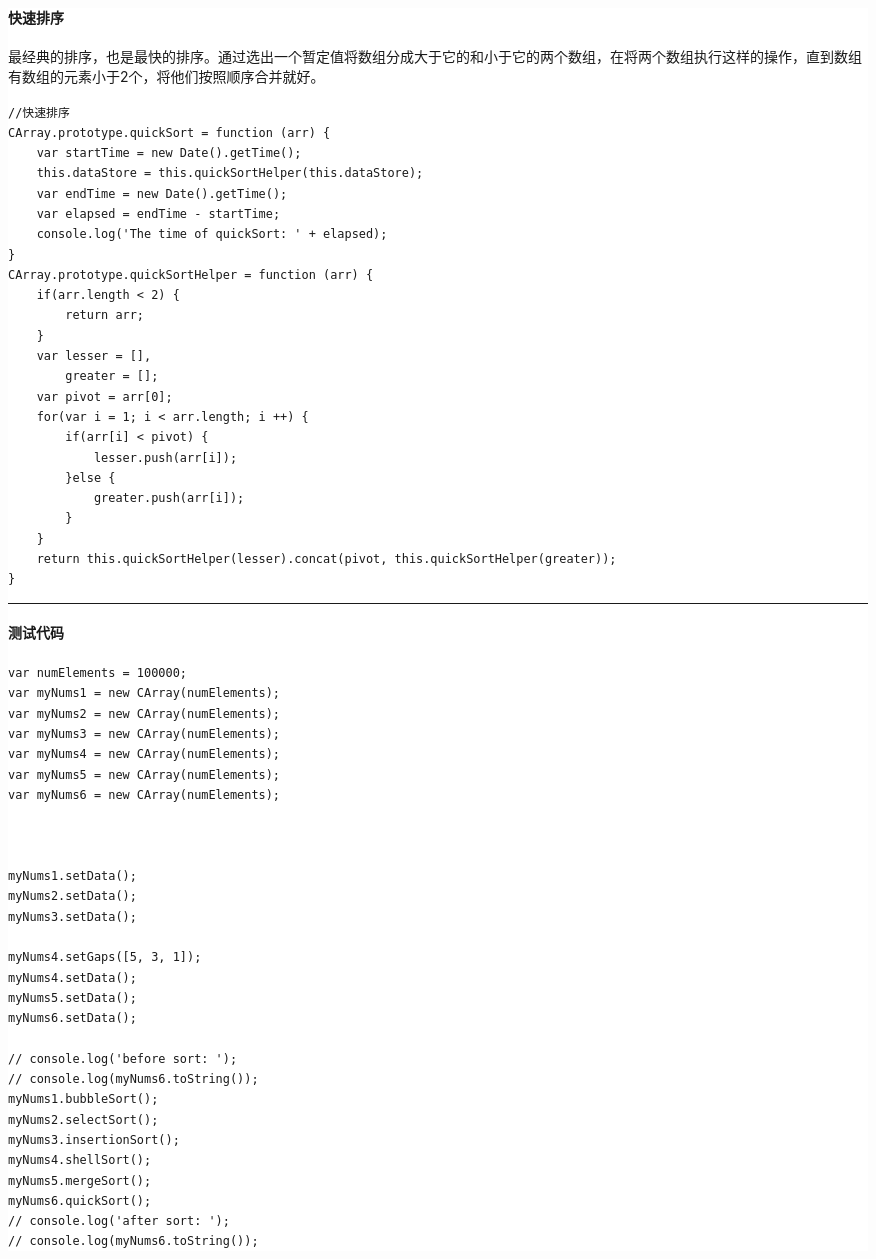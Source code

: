#### 快速排序
最经典的排序，也是最快的排序。通过选出一个暂定值将数组分成大于它的和小于它的两个数组，在将两个数组执行这样的操作，直到数组有数组的元素小于2个，将他们按照顺序合并就好。
```
//快速排序
CArray.prototype.quickSort = function (arr) {
    var startTime = new Date().getTime();
    this.dataStore = this.quickSortHelper(this.dataStore);
    var endTime = new Date().getTime();
    var elapsed = endTime - startTime;
    console.log('The time of quickSort: ' + elapsed);
}
CArray.prototype.quickSortHelper = function (arr) {
    if(arr.length < 2) {
        return arr;
    }
    var lesser = [],
        greater = [];
    var pivot = arr[0];
    for(var i = 1; i < arr.length; i ++) {
        if(arr[i] < pivot) {
            lesser.push(arr[i]);
        }else {
            greater.push(arr[i]);
        }
    }
    return this.quickSortHelper(lesser).concat(pivot, this.quickSortHelper(greater));
}
```
***
#### 测试代码
```
var numElements = 100000;
var myNums1 = new CArray(numElements);
var myNums2 = new CArray(numElements);
var myNums3 = new CArray(numElements);
var myNums4 = new CArray(numElements);
var myNums5 = new CArray(numElements);
var myNums6 = new CArray(numElements);



myNums1.setData();
myNums2.setData();
myNums3.setData();

myNums4.setGaps([5, 3, 1]);
myNums4.setData();
myNums5.setData();
myNums6.setData();

// console.log('before sort: ');
// console.log(myNums6.toString());
myNums1.bubbleSort();
myNums2.selectSort();
myNums3.insertionSort();
myNums4.shellSort();
myNums5.mergeSort();
myNums6.quickSort();
// console.log('after sort: ');
// console.log(myNums6.toString());
```